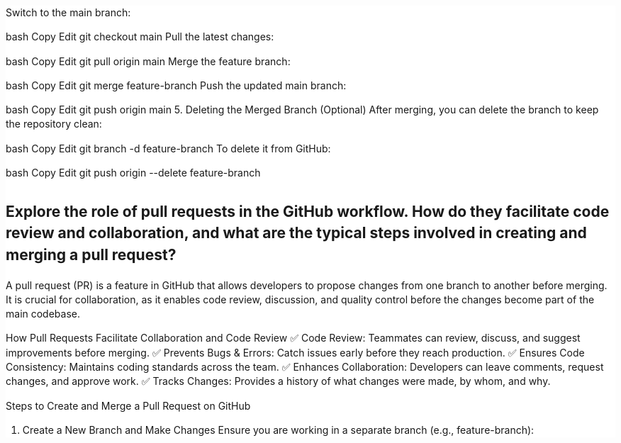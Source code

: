 Switch to the main branch:

bash
Copy
Edit
git checkout main
Pull the latest changes:

bash
Copy
Edit
git pull origin main
Merge the feature branch:

bash
Copy
Edit
git merge feature-branch
Push the updated main branch:

bash
Copy
Edit
git push origin main
5. Deleting the Merged Branch (Optional)
After merging, you can delete the branch to keep the repository clean:

bash
Copy
Edit
git branch -d feature-branch
To delete it from GitHub:

bash
Copy
Edit
git push origin --delete feature-branch

## Explore the role of pull requests in the GitHub workflow. How do they facilitate code review and collaboration, and what are the typical steps involved in creating and merging a pull request?
A pull request (PR) is a feature in GitHub that allows developers to propose changes from one branch to another before merging. It is crucial for collaboration, as it enables code review, discussion, and quality control before the changes become part of the main codebase.

How Pull Requests Facilitate Collaboration and Code Review
✅ Code Review: Teammates can review, discuss, and suggest improvements before merging.
✅ Prevents Bugs & Errors: Catch issues early before they reach production.
✅ Ensures Code Consistency: Maintains coding standards across the team.
✅ Enhances Collaboration: Developers can leave comments, request changes, and approve work.
✅ Tracks Changes: Provides a history of what changes were made, by whom, and why.

Steps to Create and Merge a Pull Request on GitHub
1. Create a New Branch and Make Changes
Ensure you are working in a separate branch (e.g., feature-branch):
